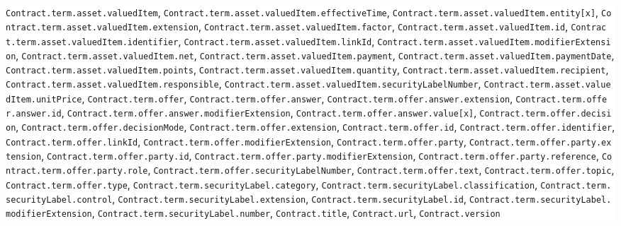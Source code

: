 `Contract.term.asset.valuedItem`, `Contract.term.asset.valuedItem.effectiveTime`, `Contract.term.asset.valuedItem.entity[x]`, `Contract.term.asset.valuedItem.extension`, `Contract.term.asset.valuedItem.factor`, `Contract.term.asset.valuedItem.id`, `Contract.term.asset.valuedItem.identifier`, `Contract.term.asset.valuedItem.linkId`, `Contract.term.asset.valuedItem.modifierExtension`, `Contract.term.asset.valuedItem.net`, `Contract.term.asset.valuedItem.payment`, `Contract.term.asset.valuedItem.paymentDate`, `Contract.term.asset.valuedItem.points`, `Contract.term.asset.valuedItem.quantity`, `Contract.term.asset.valuedItem.recipient`, `Contract.term.asset.valuedItem.responsible`, `Contract.term.asset.valuedItem.securityLabelNumber`, `Contract.term.asset.valuedItem.unitPrice`, `Contract.term.offer`, `Contract.term.offer.answer`, `Contract.term.offer.answer.extension`, `Contract.term.offer.answer.id`, `Contract.term.offer.answer.modifierExtension`, `Contract.term.offer.answer.value[x]`, `Contract.term.offer.decision`, `Contract.term.offer.decisionMode`, `Contract.term.offer.extension`, `Contract.term.offer.id`, `Contract.term.offer.identifier`, `Contract.term.offer.linkId`, `Contract.term.offer.modifierExtension`, `Contract.term.offer.party`, `Contract.term.offer.party.extension`, `Contract.term.offer.party.id`, `Contract.term.offer.party.modifierExtension`, `Contract.term.offer.party.reference`, `Contract.term.offer.party.role`, `Contract.term.offer.securityLabelNumber`, `Contract.term.offer.text`, `Contract.term.offer.topic`, `Contract.term.offer.type`, `Contract.term.securityLabel.category`, `Contract.term.securityLabel.classification`, `Contract.term.securityLabel.control`, `Contract.term.securityLabel.extension`, `Contract.term.securityLabel.id`, `Contract.term.securityLabel.modifierExtension`, `Contract.term.securityLabel.number`, `Contract.title`, `Contract.url`, `Contract.version`

